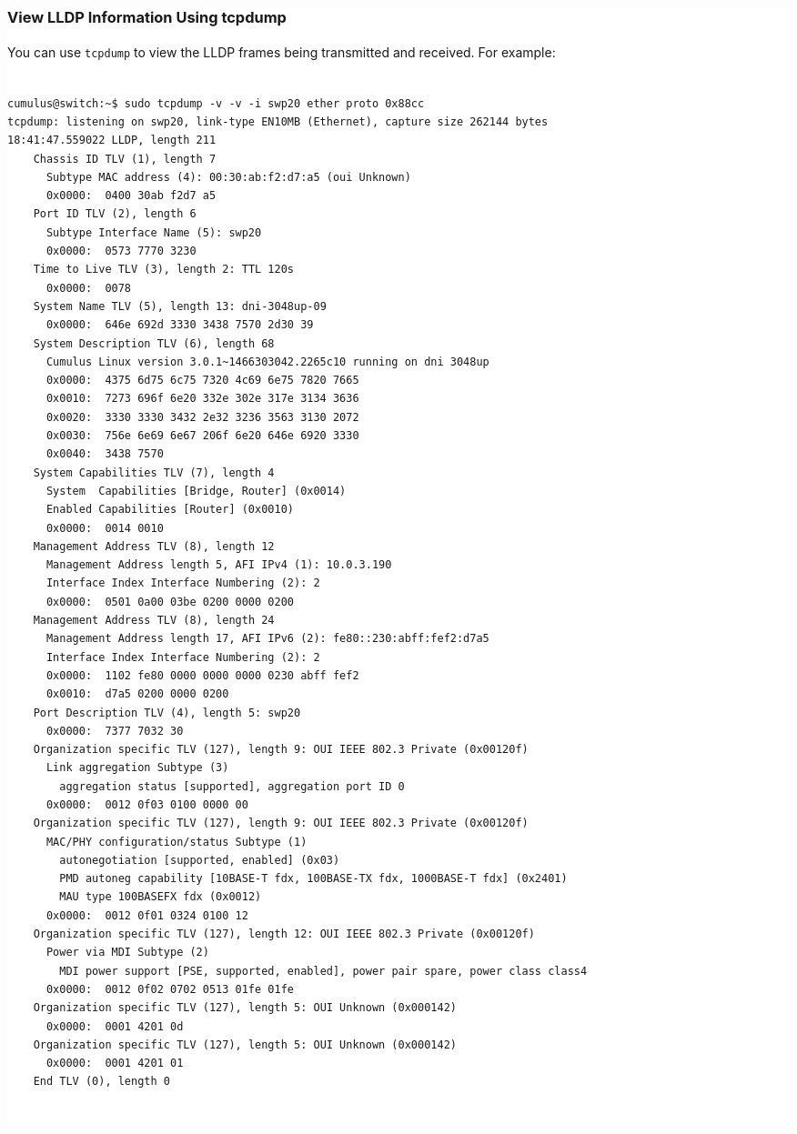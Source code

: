 ### View LLDP Information Using tcpdump

You can use `tcpdump` to view the LLDP frames being transmitted and
received. For example:

``` 
                   
cumulus@switch:~$ sudo tcpdump -v -v -i swp20 ether proto 0x88cc
tcpdump: listening on swp20, link-type EN10MB (Ethernet), capture size 262144 bytes
18:41:47.559022 LLDP, length 211
    Chassis ID TLV (1), length 7
      Subtype MAC address (4): 00:30:ab:f2:d7:a5 (oui Unknown)
      0x0000:  0400 30ab f2d7 a5
    Port ID TLV (2), length 6
      Subtype Interface Name (5): swp20
      0x0000:  0573 7770 3230
    Time to Live TLV (3), length 2: TTL 120s
      0x0000:  0078
    System Name TLV (5), length 13: dni-3048up-09
      0x0000:  646e 692d 3330 3438 7570 2d30 39
    System Description TLV (6), length 68
      Cumulus Linux version 3.0.1~1466303042.2265c10 running on dni 3048up
      0x0000:  4375 6d75 6c75 7320 4c69 6e75 7820 7665
      0x0010:  7273 696f 6e20 332e 302e 317e 3134 3636
      0x0020:  3330 3330 3432 2e32 3236 3563 3130 2072
      0x0030:  756e 6e69 6e67 206f 6e20 646e 6920 3330
      0x0040:  3438 7570
    System Capabilities TLV (7), length 4
      System  Capabilities [Bridge, Router] (0x0014)
      Enabled Capabilities [Router] (0x0010)
      0x0000:  0014 0010
    Management Address TLV (8), length 12
      Management Address length 5, AFI IPv4 (1): 10.0.3.190
      Interface Index Interface Numbering (2): 2
      0x0000:  0501 0a00 03be 0200 0000 0200
    Management Address TLV (8), length 24
      Management Address length 17, AFI IPv6 (2): fe80::230:abff:fef2:d7a5
      Interface Index Interface Numbering (2): 2
      0x0000:  1102 fe80 0000 0000 0000 0230 abff fef2
      0x0010:  d7a5 0200 0000 0200
    Port Description TLV (4), length 5: swp20
      0x0000:  7377 7032 30
    Organization specific TLV (127), length 9: OUI IEEE 802.3 Private (0x00120f)
      Link aggregation Subtype (3)
        aggregation status [supported], aggregation port ID 0
      0x0000:  0012 0f03 0100 0000 00
    Organization specific TLV (127), length 9: OUI IEEE 802.3 Private (0x00120f)
      MAC/PHY configuration/status Subtype (1)
        autonegotiation [supported, enabled] (0x03)
        PMD autoneg capability [10BASE-T fdx, 100BASE-TX fdx, 1000BASE-T fdx] (0x2401)
        MAU type 100BASEFX fdx (0x0012)
      0x0000:  0012 0f01 0324 0100 12
    Organization specific TLV (127), length 12: OUI IEEE 802.3 Private (0x00120f)
      Power via MDI Subtype (2)
        MDI power support [PSE, supported, enabled], power pair spare, power class class4
      0x0000:  0012 0f02 0702 0513 01fe 01fe
    Organization specific TLV (127), length 5: OUI Unknown (0x000142)
      0x0000:  0001 4201 0d
    Organization specific TLV (127), length 5: OUI Unknown (0x000142)
      0x0000:  0001 4201 01
    End TLV (0), length 0
   
    
```
